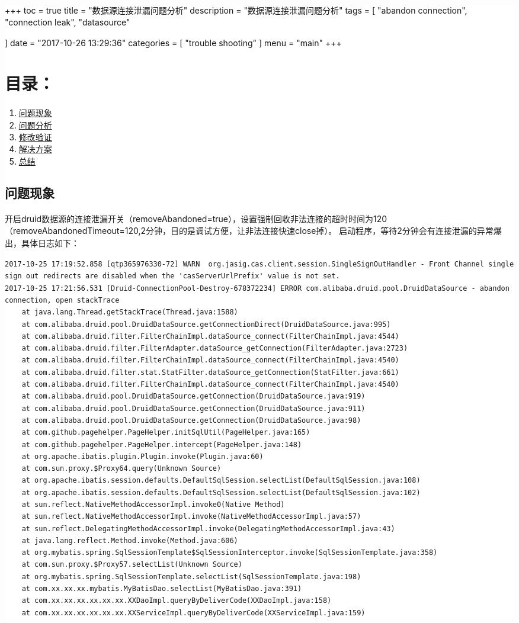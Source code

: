 +++
toc = true
title = "数据源连接泄漏问题分析"
description = "数据源连接泄漏问题分析"
tags = [
    "abandon connection",
	"connection leak",
	"datasource"

]
date = "2017-10-26 13:29:36"
categories = [
    "trouble shooting"
]
menu = "main"
+++

# 目录：
1. [问题现象](#trouble)
2. [问题分析](#troubleshooting)
3. [修改验证](#validation)
4. [解决方案](#solutions)
5. [总结](#summed)

## <a name="trouble">问题现象</a>

开启druid数据源的连接泄漏开关（removeAbandoned=true），设置强制回收非法连接的超时时间为120（removeAbandonedTimeout=120,2分钟，目的是调试方便，让非法连接快速close掉）。
启动程序，等待2分钟会有连接泄漏的异常爆出，具体日志如下：

```
2017-10-25 17:19:52.858 [qtp365976330-72] WARN  org.jasig.cas.client.session.SingleSignOutHandler - Front Channel single sign out redirects are disabled when the 'casServerUrlPrefix' value is not set.
2017-10-25 17:21:56.531 [Druid-ConnectionPool-Destroy-678372234] ERROR com.alibaba.druid.pool.DruidDataSource - abandon connection, open stackTrace
    at java.lang.Thread.getStackTrace(Thread.java:1588)
    at com.alibaba.druid.pool.DruidDataSource.getConnectionDirect(DruidDataSource.java:995)
    at com.alibaba.druid.filter.FilterChainImpl.dataSource_connect(FilterChainImpl.java:4544)
    at com.alibaba.druid.filter.FilterAdapter.dataSource_getConnection(FilterAdapter.java:2723)
    at com.alibaba.druid.filter.FilterChainImpl.dataSource_connect(FilterChainImpl.java:4540)
    at com.alibaba.druid.filter.stat.StatFilter.dataSource_getConnection(StatFilter.java:661)
    at com.alibaba.druid.filter.FilterChainImpl.dataSource_connect(FilterChainImpl.java:4540)
    at com.alibaba.druid.pool.DruidDataSource.getConnection(DruidDataSource.java:919)
    at com.alibaba.druid.pool.DruidDataSource.getConnection(DruidDataSource.java:911)
    at com.alibaba.druid.pool.DruidDataSource.getConnection(DruidDataSource.java:98)
    at com.github.pagehelper.PageHelper.initSqlUtil(PageHelper.java:165)
    at com.github.pagehelper.PageHelper.intercept(PageHelper.java:148)
    at org.apache.ibatis.plugin.Plugin.invoke(Plugin.java:60)
    at com.sun.proxy.$Proxy64.query(Unknown Source)
    at org.apache.ibatis.session.defaults.DefaultSqlSession.selectList(DefaultSqlSession.java:108)
    at org.apache.ibatis.session.defaults.DefaultSqlSession.selectList(DefaultSqlSession.java:102)
    at sun.reflect.NativeMethodAccessorImpl.invoke0(Native Method)
    at sun.reflect.NativeMethodAccessorImpl.invoke(NativeMethodAccessorImpl.java:57)
    at sun.reflect.DelegatingMethodAccessorImpl.invoke(DelegatingMethodAccessorImpl.java:43)
    at java.lang.reflect.Method.invoke(Method.java:606)
    at org.mybatis.spring.SqlSessionTemplate$SqlSessionInterceptor.invoke(SqlSessionTemplate.java:358)
    at com.sun.proxy.$Proxy57.selectList(Unknown Source)
    at org.mybatis.spring.SqlSessionTemplate.selectList(SqlSessionTemplate.java:198)
    at com.xx.xx.xx.mybatis.MyBatisDao.selectList(MyBatisDao.java:391)
    at com.xx.xx.xx.xx.xx.xx.XXDaoImpl.queryByDeliverCode(XXDaoImpl.java:158)
    at com.xx.xx.xx.xx.xx.xx.XXServiceImpl.queryByDeliverCode(XXServiceImpl.java:159)
```